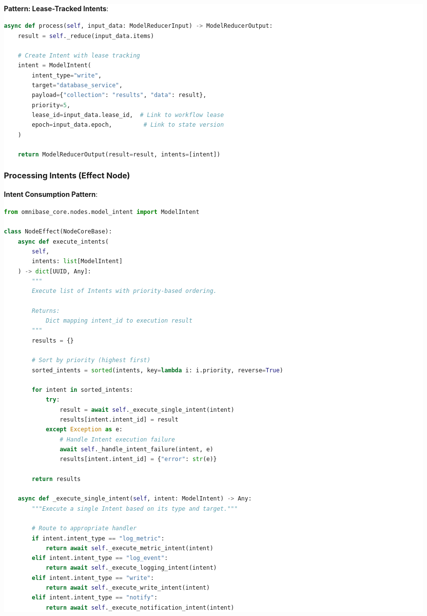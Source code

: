 **Pattern: Lease-Tracked Intents**:

```python
async def process(self, input_data: ModelReducerInput) -> ModelReducerOutput:
    result = self._reduce(input_data.items)

    # Create Intent with lease tracking
    intent = ModelIntent(
        intent_type="write",
        target="database_service",
        payload={"collection": "results", "data": result},
        priority=5,
        lease_id=input_data.lease_id,  # Link to workflow lease
        epoch=input_data.epoch,         # Link to state version
    )

    return ModelReducerOutput(result=result, intents=[intent])
```

### Processing Intents (Effect Node)

**Intent Consumption Pattern**:

```python
from omnibase_core.nodes.model_intent import ModelIntent

class NodeEffect(NodeCoreBase):
    async def execute_intents(
        self,
        intents: list[ModelIntent]
    ) -> dict[UUID, Any]:
        """
        Execute list of Intents with priority-based ordering.

        Returns:
            Dict mapping intent_id to execution result
        """
        results = {}

        # Sort by priority (highest first)
        sorted_intents = sorted(intents, key=lambda i: i.priority, reverse=True)

        for intent in sorted_intents:
            try:
                result = await self._execute_single_intent(intent)
                results[intent.intent_id] = result
            except Exception as e:
                # Handle Intent execution failure
                await self._handle_intent_failure(intent, e)
                results[intent.intent_id] = {"error": str(e)}

        return results

    async def _execute_single_intent(self, intent: ModelIntent) -> Any:
        """Execute a single Intent based on its type and target."""

        # Route to appropriate handler
        if intent.intent_type == "log_metric":
            return await self._execute_metric_intent(intent)
        elif intent.intent_type == "log_event":
            return await self._execute_logging_intent(intent)
        elif intent.intent_type == "write":
            return await self._execute_write_intent(intent)
        elif intent.intent_type == "notify":
            return await self._execute_notification_intent(intent)
```